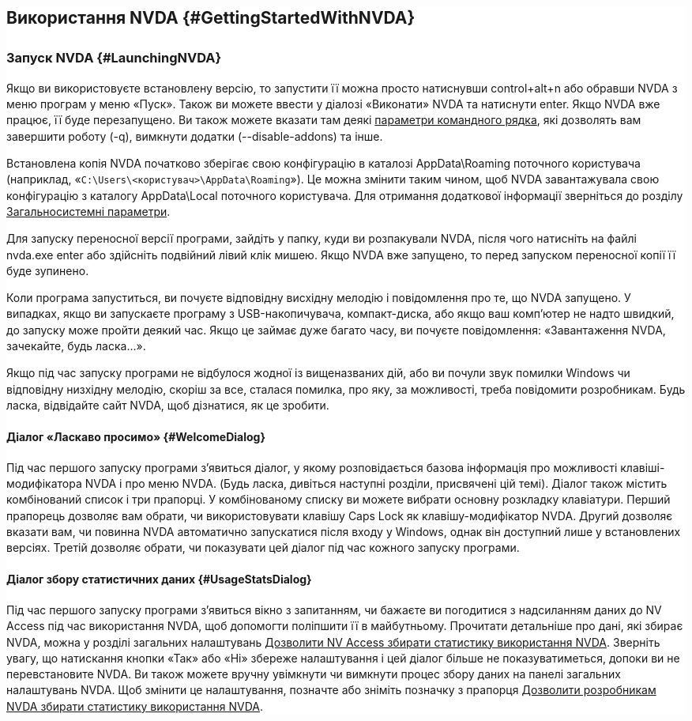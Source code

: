 ## Використання NVDA {#GettingStartedWithNVDA}
### Запуск NVDA {#LaunchingNVDA}

Якщо ви використовуєте встановлену версію, то запустити її можна просто натиснувши control+alt+n або обравши NVDA з меню програм у меню «Пуск».
Також ви можете ввести у діалозі «Виконати» NVDA та натиснути enter.
Якщо NVDA вже працює, її буде перезапущено.
Ви також можете вказати там деякі [параметри командного рядка](#CommandLineOptions), які дозволять вам завершити роботу (-q), вимкнути додатки (--disable-addons) та інше.

Встановлена копія NVDA початково зберігає свою конфігурацію в каталозі AppData\Roaming поточного користувача (наприклад, «`C:\Users\<користувач>\AppData\Roaming`»).
Це можна змінити таким чином, щоб NVDA завантажувала свою конфігурацію з каталогу AppData\Local поточного користувача.
Для отримання додаткової інформації зверніться до розділу [Загальносистемні параметри](#SystemWideParameters).

Для запуску переносної версії програми, зайдіть у папку, куди ви розпакували NVDA, після чого натисніть на файлі nvda.exe enter або здійсніть подвійний лівий клік мишею.
Якщо NVDA вже запущено, то перед запуском переносної копії її буде зупинено.

Коли програма запуститься, ви почуєте відповідну висхідну мелодію і повідомлення про те, що NVDA запущено.
У випадках, якщо ви запускаєте програму з USB-накопичувача, компакт-диска, або якщо ваш комп’ютер не надто швидкий, до запуску може пройти деякий час.
Якщо це займає дуже багато часу, ви почуєте повідомлення: «Завантаження NVDA, зачекайте, будь ласка...».

Якщо під час запуску програми не відбулося жодної із вищеназваних дій, або ви почули звук помилки Windows чи відповідну низхідну мелодію, скоріш за все, сталася помилка, про яку, за можливості, треба повідомити розробникам.
Будь ласка, відвідайте сайт NVDA, щоб дізнатися, як це зробити.

#### Діалог «Ласкаво просимо» {#WelcomeDialog}

Під час першого запуску програми з’явиться діалог, у якому розповідається базова інформація про можливості клавіші-модифікатора NVDA і про меню NVDA.
(Будь ласка, дивіться наступні розділи, присвячені цій темі).
Діалог також містить комбінований список і три прапорці.
У комбінованому списку ви можете вибрати основну розкладку клавіатури.
Перший прапорець дозволяє вам обрати, чи використовувати клавішу Caps Lock як клавішу-модифікатор NVDA.
Другий дозволяє вказати вам, чи повинна NVDA автоматично запускатися після входу у Windows, однак він доступний лише у встановлених версіях.
Третій дозволяє обрати, чи показувати цей діалог під час кожного запуску програми.

#### Діалог збору статистичних даних {#UsageStatsDialog}

Під час першого запуску програми з’явиться вікно з запитанням, чи бажаєте ви погодитися з надсиланням даних до NV Access під час використання NVDA, щоб допомогти поліпшити її в майбутньому.
Прочитати детальніше про дані, які збирає NVDA, можна у розділі загальних налаштувань [Дозволити NV Access збирати статистику використання NVDA](#GeneralSettingsGatherUsageStats).
Зверніть увагу, що натискання кнопки «Так» або «Ні» збереже налаштування і цей діалог більше не показуватиметься, допоки ви не перевстановите NVDA.
Ви також можете вручну увімкнути чи вимкнути процес збору даних на панелі загальних налаштувань NVDA. Щоб змінити це налаштування, позначте або зніміть позначку з прапорця [Дозволити розробникам NVDA збирати статистику використання NVDA](#GeneralSettingsGatherUsageStats).
